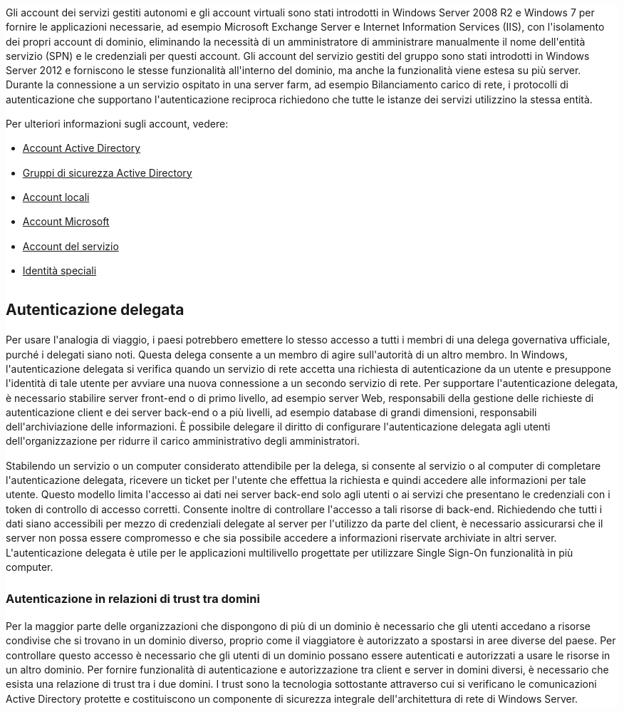 Gli account dei servizi gestiti autonomi e gli account virtuali sono stati introdotti in Windows Server 2008 R2 e Windows 7 per fornire le applicazioni necessarie, ad esempio Microsoft Exchange Server e Internet Information Services (IIS), con l'isolamento dei propri account di dominio, eliminando la necessità di un amministratore di amministrare manualmente il nome dell'entità servizio (SPN) e le credenziali per questi account. Gli account del servizio gestiti del gruppo sono stati introdotti in Windows Server 2012 e forniscono le stesse funzionalità all'interno del dominio, ma anche la funzionalità viene estesa su più server. Durante la connessione a un servizio ospitato in una server farm, ad esempio Bilanciamento carico di rete, i protocolli di autenticazione che supportano l'autenticazione reciproca richiedono che tutte le istanze dei servizi utilizzino la stessa entità.

Per ulteriori informazioni sugli account, vedere:

-   [Account Active Directory](https://technet.microsoft.com/itpro/windows/keep-secure/active-directory-accounts)

-   [Gruppi di sicurezza Active Directory](https://technet.microsoft.com/itpro/windows/keep-secure/active-directory-security-groups)

-   [Account locali](https://technet.microsoft.com/itpro/windows/keep-bastion.local-accounts)

-   [Account Microsoft](https://technet.microsoft.com/itpro/windows/keep-secure/microsoft-accounts)

-   [Account del servizio](https://technet.microsoft.com/itpro/windows/keep-secure/service-accounts)

-   [Identità speciali](https://technet.microsoft.com/itpro/windows/keep-secure/special-identities)

## <a name="delegated-authentication"></a>Autenticazione delegata
Per usare l'analogia di viaggio, i paesi potrebbero emettere lo stesso accesso a tutti i membri di una delega governativa ufficiale, purché i delegati siano noti. Questa delega consente a un membro di agire sull'autorità di un altro membro. In Windows, l'autenticazione delegata si verifica quando un servizio di rete accetta una richiesta di autenticazione da un utente e presuppone l'identità di tale utente per avviare una nuova connessione a un secondo servizio di rete. Per supportare l'autenticazione delegata, è necessario stabilire server front-end o di primo livello, ad esempio server Web, responsabili della gestione delle richieste di autenticazione client e dei server back-end o a più livelli, ad esempio database di grandi dimensioni, responsabili dell'archiviazione delle informazioni. È possibile delegare il diritto di configurare l'autenticazione delegata agli utenti dell'organizzazione per ridurre il carico amministrativo degli amministratori.

Stabilendo un servizio o un computer considerato attendibile per la delega, si consente al servizio o al computer di completare l'autenticazione delegata, ricevere un ticket per l'utente che effettua la richiesta e quindi accedere alle informazioni per tale utente. Questo modello limita l'accesso ai dati nei server back-end solo agli utenti o ai servizi che presentano le credenziali con i token di controllo di accesso corretti. Consente inoltre di controllare l'accesso a tali risorse di back-end. Richiedendo che tutti i dati siano accessibili per mezzo di credenziali delegate al server per l'utilizzo da parte del client, è necessario assicurarsi che il server non possa essere compromesso e che sia possibile accedere a informazioni riservate archiviate in altri server. L'autenticazione delegata è utile per le applicazioni multilivello progettate per utilizzare Single Sign-On funzionalità in più computer.

### <a name="authentication-in-trust-relationships-between-domains"></a>Autenticazione in relazioni di trust tra domini
Per la maggior parte delle organizzazioni che dispongono di più di un dominio è necessario che gli utenti accedano a risorse condivise che si trovano in un dominio diverso, proprio come il viaggiatore è autorizzato a spostarsi in aree diverse del paese. Per controllare questo accesso è necessario che gli utenti di un dominio possano essere autenticati e autorizzati a usare le risorse in un altro dominio. Per fornire funzionalità di autenticazione e autorizzazione tra client e server in domini diversi, è necessario che esista una relazione di trust tra i due domini. I trust sono la tecnologia sottostante attraverso cui si verificano le comunicazioni Active Directory protette e costituiscono un componente di sicurezza integrale dell'architettura di rete di Windows Server.

